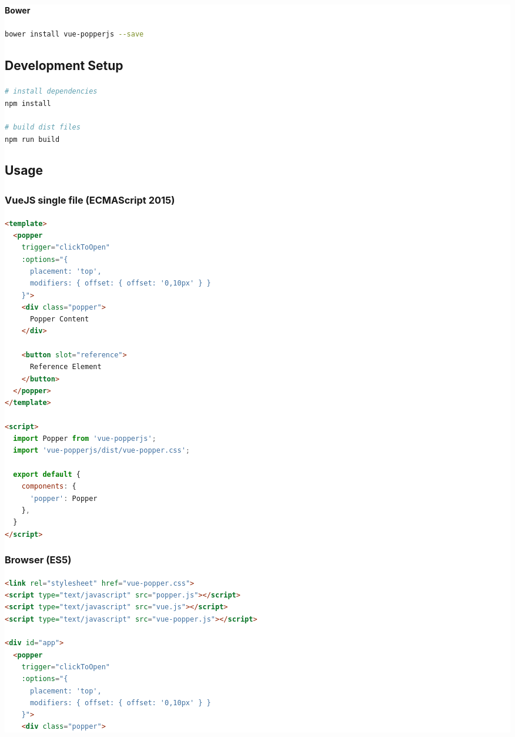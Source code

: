 #### Bower

``` bash
bower install vue-popperjs --save
```

## Development Setup

``` bash
# install dependencies
npm install

# build dist files
npm run build
```

## Usage

### VueJS single file (ECMAScript 2015)
```html
<template>
  <popper
    trigger="clickToOpen"
    :options="{
      placement: 'top',
      modifiers: { offset: { offset: '0,10px' } }
    }">
    <div class="popper">
      Popper Content
    </div>

    <button slot="reference">
      Reference Element
    </button>
  </popper>
</template>

<script>
  import Popper from 'vue-popperjs';
  import 'vue-popperjs/dist/vue-popper.css';

  export default {
    components: {
      'popper': Popper
    },
  }
</script>
```

### Browser (ES5)
```html
<link rel="stylesheet" href="vue-popper.css">
<script type="text/javascript" src="popper.js"></script>
<script type="text/javascript" src="vue.js"></script>
<script type="text/javascript" src="vue-popper.js"></script>

<div id="app">
  <popper
    trigger="clickToOpen"
    :options="{
      placement: 'top',
      modifiers: { offset: { offset: '0,10px' } }
    }">
    <div class="popper">
```